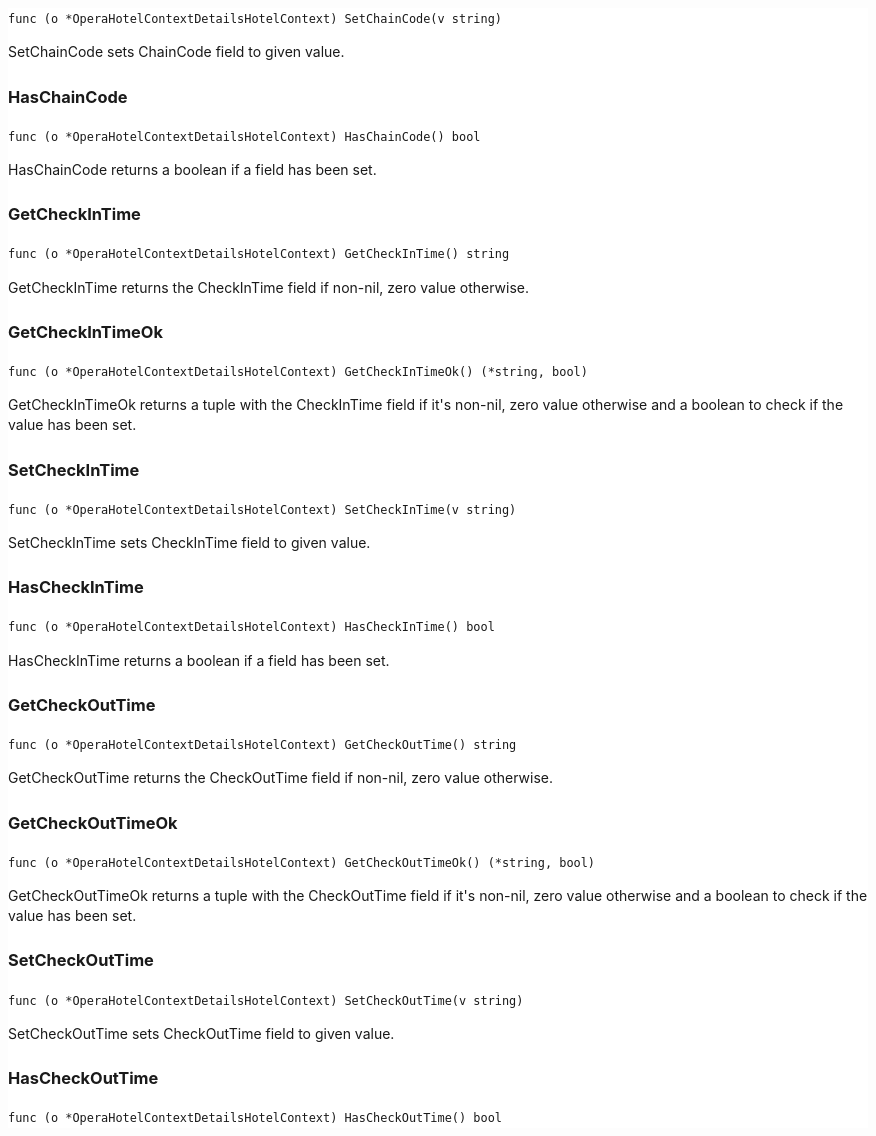 `func (o *OperaHotelContextDetailsHotelContext) SetChainCode(v string)`

SetChainCode sets ChainCode field to given value.

### HasChainCode

`func (o *OperaHotelContextDetailsHotelContext) HasChainCode() bool`

HasChainCode returns a boolean if a field has been set.

### GetCheckInTime

`func (o *OperaHotelContextDetailsHotelContext) GetCheckInTime() string`

GetCheckInTime returns the CheckInTime field if non-nil, zero value otherwise.

### GetCheckInTimeOk

`func (o *OperaHotelContextDetailsHotelContext) GetCheckInTimeOk() (*string, bool)`

GetCheckInTimeOk returns a tuple with the CheckInTime field if it's non-nil, zero value otherwise
and a boolean to check if the value has been set.

### SetCheckInTime

`func (o *OperaHotelContextDetailsHotelContext) SetCheckInTime(v string)`

SetCheckInTime sets CheckInTime field to given value.

### HasCheckInTime

`func (o *OperaHotelContextDetailsHotelContext) HasCheckInTime() bool`

HasCheckInTime returns a boolean if a field has been set.

### GetCheckOutTime

`func (o *OperaHotelContextDetailsHotelContext) GetCheckOutTime() string`

GetCheckOutTime returns the CheckOutTime field if non-nil, zero value otherwise.

### GetCheckOutTimeOk

`func (o *OperaHotelContextDetailsHotelContext) GetCheckOutTimeOk() (*string, bool)`

GetCheckOutTimeOk returns a tuple with the CheckOutTime field if it's non-nil, zero value otherwise
and a boolean to check if the value has been set.

### SetCheckOutTime

`func (o *OperaHotelContextDetailsHotelContext) SetCheckOutTime(v string)`

SetCheckOutTime sets CheckOutTime field to given value.

### HasCheckOutTime

`func (o *OperaHotelContextDetailsHotelContext) HasCheckOutTime() bool`
